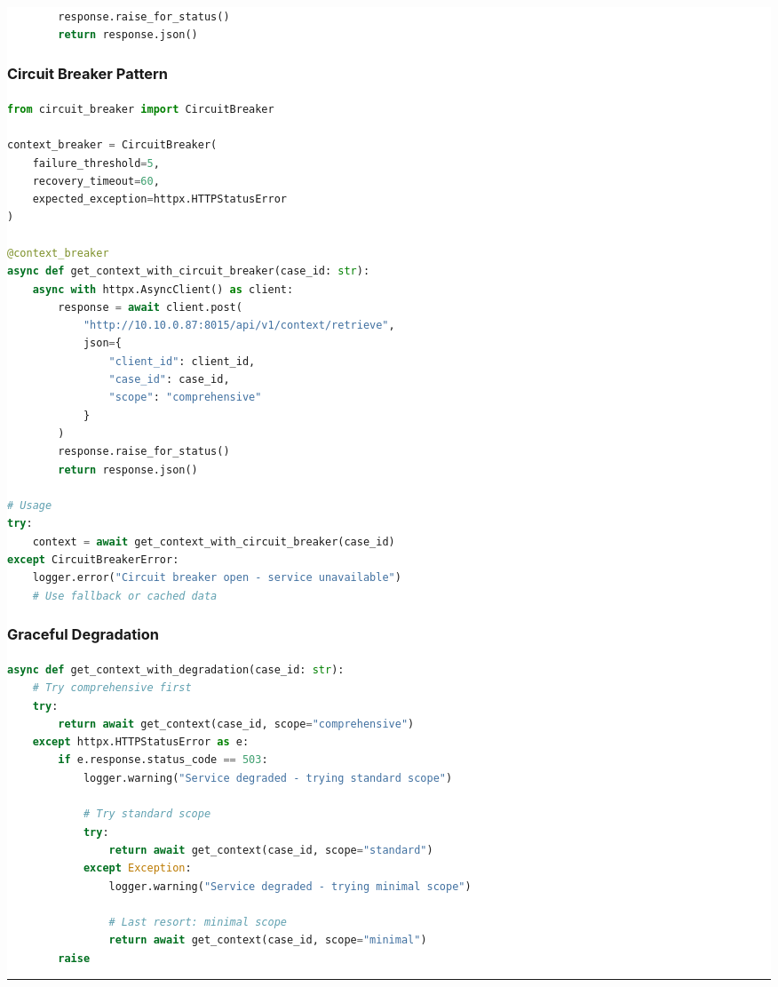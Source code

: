 ```python
        response.raise_for_status()
        return response.json()
```

### Circuit Breaker Pattern

```python
from circuit_breaker import CircuitBreaker

context_breaker = CircuitBreaker(
    failure_threshold=5,
    recovery_timeout=60,
    expected_exception=httpx.HTTPStatusError
)

@context_breaker
async def get_context_with_circuit_breaker(case_id: str):
    async with httpx.AsyncClient() as client:
        response = await client.post(
            "http://10.10.0.87:8015/api/v1/context/retrieve",
            json={
                "client_id": client_id,
                "case_id": case_id,
                "scope": "comprehensive"
            }
        )
        response.raise_for_status()
        return response.json()

# Usage
try:
    context = await get_context_with_circuit_breaker(case_id)
except CircuitBreakerError:
    logger.error("Circuit breaker open - service unavailable")
    # Use fallback or cached data
```

### Graceful Degradation

```python
async def get_context_with_degradation(case_id: str):
    # Try comprehensive first
    try:
        return await get_context(case_id, scope="comprehensive")
    except httpx.HTTPStatusError as e:
        if e.response.status_code == 503:
            logger.warning("Service degraded - trying standard scope")

            # Try standard scope
            try:
                return await get_context(case_id, scope="standard")
            except Exception:
                logger.warning("Service degraded - trying minimal scope")

                # Last resort: minimal scope
                return await get_context(case_id, scope="minimal")
        raise
```

---